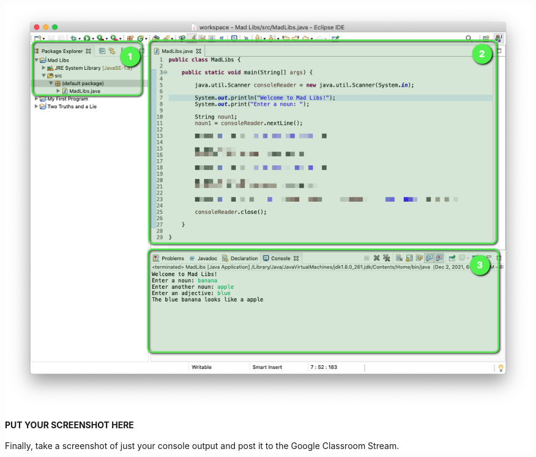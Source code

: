 ![Screenshot Template](images/ScreenshotTemplate.png)

**PUT YOUR SCREENSHOT HERE**

Finally, take a screenshot of just your console output and post it to the Google Classroom Stream.